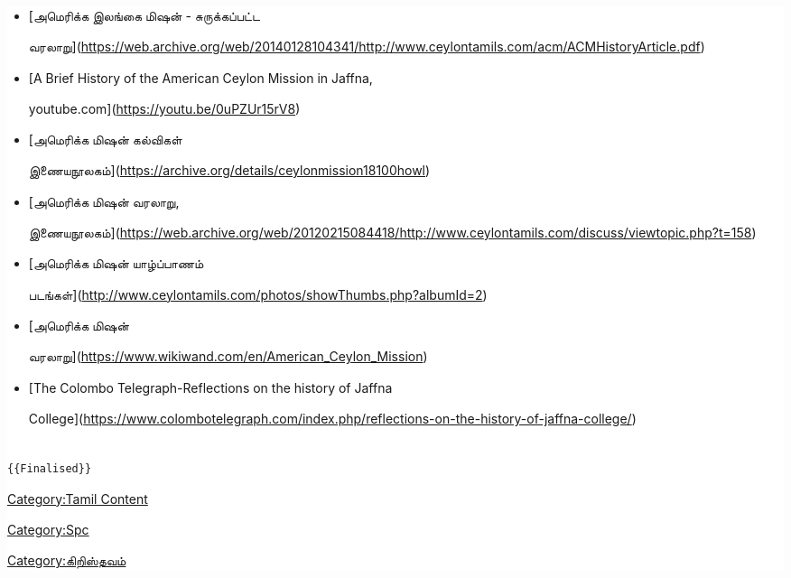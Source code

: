 -   [அமெரிக்க இலங்கை மிஷன் - சுருக்கப்பட்ட

    வரலாறு](https://web.archive.org/web/20140128104341/http://www.ceylontamils.com/acm/ACMHistoryArticle.pdf)

-   [A Brief History of the American Ceylon Mission in Jaffna,

    youtube.com](https://youtu.be/0uPZUr15rV8)

-   [அமெரிக்க மிஷன் கல்விகள்

    இணையநூலகம்](https://archive.org/details/ceylonmission18100howl)

-   [அமெரிக்க மிஷன் வரலாறு,

    இணையநூலகம்](https://web.archive.org/web/20120215084418/http://www.ceylontamils.com/discuss/viewtopic.php?t=158)

-   [அமெரிக்க மிஷன் யாழ்ப்பாணம்

    படங்கள்](http://www.ceylontamils.com/photos/showThumbs.php?albumId=2)

-   [அமெரிக்க மிஷன்

    வரலாறு](https://www.wikiwand.com/en/American_Ceylon_Mission)

-   [The Colombo Telegraph-Reflections on the history of Jaffna

    College](https://www.colombotelegraph.com/index.php/reflections-on-the-history-of-jaffna-college/)



```{=mediawiki}

{{Finalised}}

```

[Category:Tamil Content](Category:Tamil_Content "wikilink")

[Category:Spc](Category:Spc "wikilink")

[Category:கிறிஸ்தவம்](Category:கிறிஸ்தவம் "wikilink")

